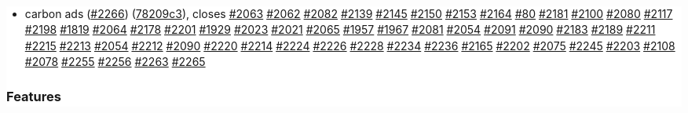 * carbon ads ([#2266](https://github.com/sudiptochoudhury/vue-material-autocomplete-fix/issues/2266)) ([78209c3](https://github.com/sudiptochoudhury/vue-material-autocomplete-fix/commit/78209c3)), closes [#2063](https://github.com/sudiptochoudhury/vue-material-autocomplete-fix/issues/2063) [#2062](https://github.com/sudiptochoudhury/vue-material-autocomplete-fix/issues/2062) [#2082](https://github.com/sudiptochoudhury/vue-material-autocomplete-fix/issues/2082) [#2139](https://github.com/sudiptochoudhury/vue-material-autocomplete-fix/issues/2139) [#2145](https://github.com/sudiptochoudhury/vue-material-autocomplete-fix/issues/2145) [#2150](https://github.com/sudiptochoudhury/vue-material-autocomplete-fix/issues/2150) [#2153](https://github.com/sudiptochoudhury/vue-material-autocomplete-fix/issues/2153) [#2164](https://github.com/sudiptochoudhury/vue-material-autocomplete-fix/issues/2164) [#80](https://github.com/sudiptochoudhury/vue-material-autocomplete-fix/issues/80) [#2181](https://github.com/sudiptochoudhury/vue-material-autocomplete-fix/issues/2181) [#2100](https://github.com/sudiptochoudhury/vue-material-autocomplete-fix/issues/2100) [#2080](https://github.com/sudiptochoudhury/vue-material-autocomplete-fix/issues/2080) [#2117](https://github.com/sudiptochoudhury/vue-material-autocomplete-fix/issues/2117) [#2198](https://github.com/sudiptochoudhury/vue-material-autocomplete-fix/issues/2198) [#1819](https://github.com/sudiptochoudhury/vue-material-autocomplete-fix/issues/1819) [#2064](https://github.com/sudiptochoudhury/vue-material-autocomplete-fix/issues/2064) [#2178](https://github.com/sudiptochoudhury/vue-material-autocomplete-fix/issues/2178) [#2201](https://github.com/sudiptochoudhury/vue-material-autocomplete-fix/issues/2201) [#1929](https://github.com/sudiptochoudhury/vue-material-autocomplete-fix/issues/1929) [#2023](https://github.com/sudiptochoudhury/vue-material-autocomplete-fix/issues/2023) [#2021](https://github.com/sudiptochoudhury/vue-material-autocomplete-fix/issues/2021) [#2065](https://github.com/sudiptochoudhury/vue-material-autocomplete-fix/issues/2065) [#1957](https://github.com/sudiptochoudhury/vue-material-autocomplete-fix/issues/1957) [#1967](https://github.com/sudiptochoudhury/vue-material-autocomplete-fix/issues/1967) [#2081](https://github.com/sudiptochoudhury/vue-material-autocomplete-fix/issues/2081) [#2054](https://github.com/sudiptochoudhury/vue-material-autocomplete-fix/issues/2054) [#2091](https://github.com/sudiptochoudhury/vue-material-autocomplete-fix/issues/2091) [#2090](https://github.com/sudiptochoudhury/vue-material-autocomplete-fix/issues/2090) [#2183](https://github.com/sudiptochoudhury/vue-material-autocomplete-fix/issues/2183) [#2189](https://github.com/sudiptochoudhury/vue-material-autocomplete-fix/issues/2189) [#2211](https://github.com/sudiptochoudhury/vue-material-autocomplete-fix/issues/2211) [#2215](https://github.com/sudiptochoudhury/vue-material-autocomplete-fix/issues/2215) [#2213](https://github.com/sudiptochoudhury/vue-material-autocomplete-fix/issues/2213) [#2054](https://github.com/sudiptochoudhury/vue-material-autocomplete-fix/issues/2054) [#2212](https://github.com/sudiptochoudhury/vue-material-autocomplete-fix/issues/2212) [#2090](https://github.com/sudiptochoudhury/vue-material-autocomplete-fix/issues/2090) [#2220](https://github.com/sudiptochoudhury/vue-material-autocomplete-fix/issues/2220) [#2214](https://github.com/sudiptochoudhury/vue-material-autocomplete-fix/issues/2214) [#2224](https://github.com/sudiptochoudhury/vue-material-autocomplete-fix/issues/2224) [#2226](https://github.com/sudiptochoudhury/vue-material-autocomplete-fix/issues/2226) [#2228](https://github.com/sudiptochoudhury/vue-material-autocomplete-fix/issues/2228) [#2234](https://github.com/sudiptochoudhury/vue-material-autocomplete-fix/issues/2234) [#2236](https://github.com/sudiptochoudhury/vue-material-autocomplete-fix/issues/2236) [#2165](https://github.com/sudiptochoudhury/vue-material-autocomplete-fix/issues/2165) [#2202](https://github.com/sudiptochoudhury/vue-material-autocomplete-fix/issues/2202) [#2075](https://github.com/sudiptochoudhury/vue-material-autocomplete-fix/issues/2075) [#2245](https://github.com/sudiptochoudhury/vue-material-autocomplete-fix/issues/2245) [#2203](https://github.com/sudiptochoudhury/vue-material-autocomplete-fix/issues/2203) [#2108](https://github.com/sudiptochoudhury/vue-material-autocomplete-fix/issues/2108) [#2078](https://github.com/sudiptochoudhury/vue-material-autocomplete-fix/issues/2078) [#2255](https://github.com/sudiptochoudhury/vue-material-autocomplete-fix/issues/2255) [#2256](https://github.com/sudiptochoudhury/vue-material-autocomplete-fix/issues/2256) [#2263](https://github.com/sudiptochoudhury/vue-material-autocomplete-fix/issues/2263) [#2265](https://github.com/sudiptochoudhury/vue-material-autocomplete-fix/issues/2265)

### Features

